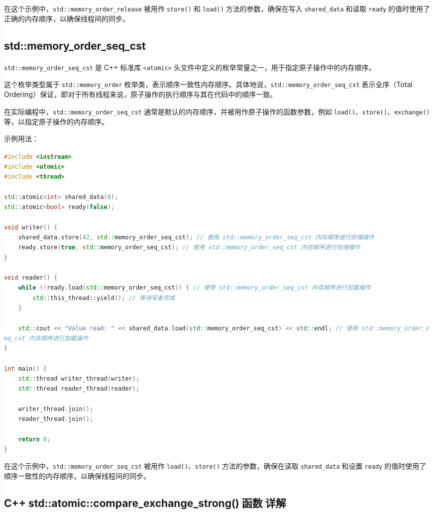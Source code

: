 在这个示例中，`std::memory_order_release` 被用作 `store()` 和 `load()` 方法的参数，确保在写入 `shared_data` 和读取 `ready` 的值时使用了正确的内存顺序，以确保线程间的同步。

## std::memory_order_seq_cst

`std::memory_order_seq_cst` 是 C++ 标准库 `<atomic>` 头文件中定义的枚举常量之一，用于指定原子操作中的内存顺序。

这个枚举类型属于 `std::memory_order` 枚举类，表示顺序一致性内存顺序。具体地说，`std::memory_order_seq_cst` 表示全序（Total Ordering）保证，即对于所有线程来说，原子操作的执行顺序与其在代码中的顺序一致。

在实际编程中，`std::memory_order_seq_cst` 通常是默认的内存顺序，并被用作原子操作的函数参数，例如 `load()`、`store()`、`exchange()` 等，以指定原子操作的内存顺序。

示例用法：

```cpp
#include <iostream>
#include <atomic>
#include <thread>

std::atomic<int> shared_data(0);
std::atomic<bool> ready(false);

void writer() {
    shared_data.store(42, std::memory_order_seq_cst); // 使用 std::memory_order_seq_cst 内存顺序进行存储操作
    ready.store(true, std::memory_order_seq_cst); // 使用 std::memory_order_seq_cst 内存顺序进行存储操作
}

void reader() {
    while (!ready.load(std::memory_order_seq_cst)) { // 使用 std::memory_order_seq_cst 内存顺序进行加载操作
        std::this_thread::yield(); // 等待写者完成
    }

    std::cout << "Value read: " << shared_data.load(std::memory_order_seq_cst) << std::endl; // 使用 std::memory_order_seq_cst 内存顺序进行加载操作
}

int main() {
    std::thread writer_thread(writer);
    std::thread reader_thread(reader);

    writer_thread.join();
    reader_thread.join();

    return 0;
}
```

在这个示例中，`std::memory_order_seq_cst` 被用作 `load()`、`store()` 方法的参数，确保在读取 `shared_data` 和设置 `ready` 的值时使用了顺序一致性的内存顺序，以确保线程间的同步。

## C++ std::atomic::compare_exchange_strong() 函数 详解

